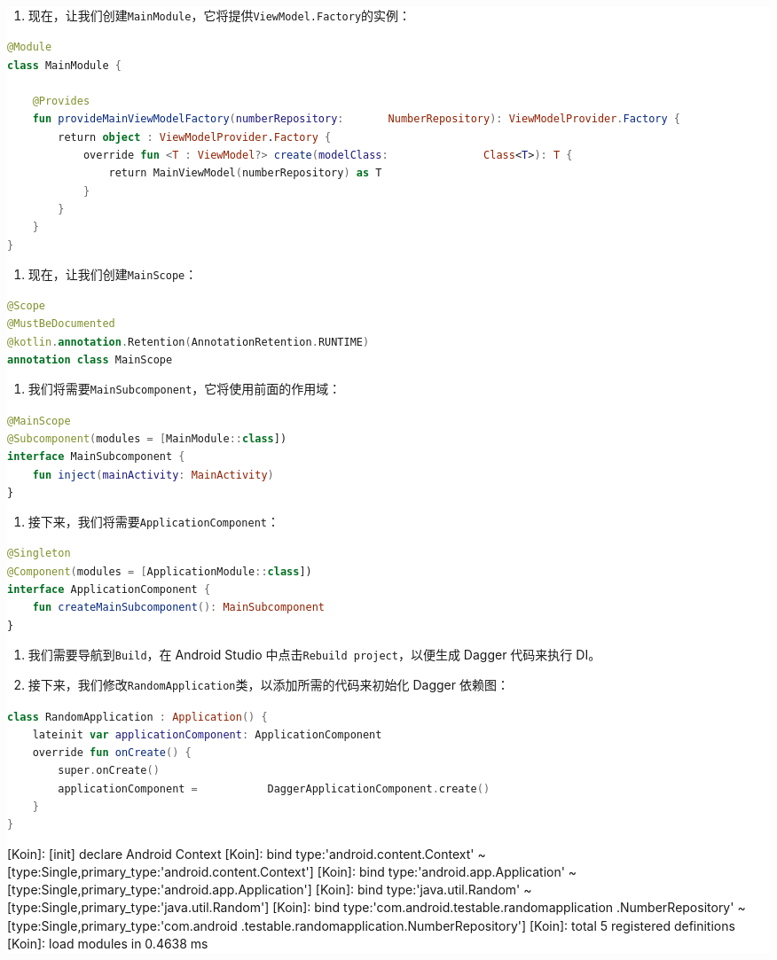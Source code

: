 1.  现在，让我们创建`MainModule`，它将提供`ViewModel.Factory`的实例：

```kt
@Module
class MainModule {

    @Provides
    fun provideMainViewModelFactory(numberRepository:       NumberRepository): ViewModelProvider.Factory {
        return object : ViewModelProvider.Factory {
            override fun <T : ViewModel?> create(modelClass:               Class<T>): T {
                return MainViewModel(numberRepository) as T
            }
        }
    }
}
```

1.  现在，让我们创建`MainScope`：

```kt
@Scope
@MustBeDocumented
@kotlin.annotation.Retention(AnnotationRetention.RUNTIME)
annotation class MainScope
```

1.  我们将需要`MainSubcomponent`，它将使用前面的作用域：

```kt
@MainScope
@Subcomponent(modules = [MainModule::class])
interface MainSubcomponent {
    fun inject(mainActivity: MainActivity)
}
```

1.  接下来，我们将需要`ApplicationComponent`：

```kt
@Singleton
@Component(modules = [ApplicationModule::class])
interface ApplicationComponent {
    fun createMainSubcomponent(): MainSubcomponent
}
```

1.  我们需要导航到`Build`，在 Android Studio 中点击`Rebuild project`，以便生成 Dagger 代码来执行 DI。

1.  接下来，我们修改`RandomApplication`类，以添加所需的代码来初始化 Dagger 依赖图：

```kt
class RandomApplication : Application() {
    lateinit var applicationComponent: ApplicationComponent
    override fun onCreate() {
        super.onCreate()
        applicationComponent =           DaggerApplicationComponent.create()
    }
}
```


[Koin]: [init] declare Android Context
[Koin]: bind type:'android.content.Context' ~ [type:Single,primary_type:'android.content.Context']
[Koin]: bind type:'android.app.Application' ~ [type:Single,primary_type:'android.app.Application']
[Koin]: bind type:'java.util.Random' ~ [type:Single,primary_type:'java.util.Random']
[Koin]: bind type:'com.android.testable.randomapplication   .NumberRepository' ~ [type:Single,primary_type:'com.android   .testable.randomapplication.NumberRepository']
[Koin]: total 5 registered definitions
[Koin]: load modules in 0.4638 ms